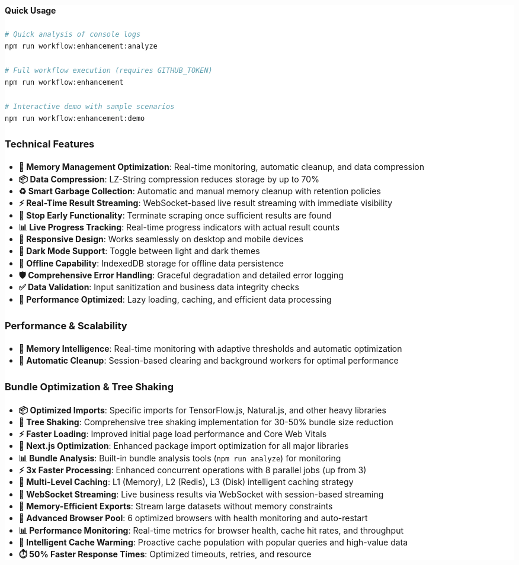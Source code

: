 #### Quick Usage
```bash
# Quick analysis of console logs
npm run workflow:enhancement:analyze

# Full workflow execution (requires GITHUB_TOKEN)
npm run workflow:enhancement

# Interactive demo with sample scenarios
npm run workflow:enhancement:demo
```

### Technical Features

- **🧠 Memory Management Optimization**: Real-time monitoring, automatic
  cleanup, and data compression
- **📦 Data Compression**: LZ-String compression reduces storage by up to 70%
- **♻️ Smart Garbage Collection**: Automatic and manual memory cleanup with
  retention policies
- **⚡ Real-Time Result Streaming**: WebSocket-based live result streaming with
  immediate visibility
- **🛑 Stop Early Functionality**: Terminate scraping once sufficient results
  are found
- **📊 Live Progress Tracking**: Real-time progress indicators with actual
  result counts
- **📱 Responsive Design**: Works seamlessly on desktop and mobile devices
- **🌙 Dark Mode Support**: Toggle between light and dark themes
- **💾 Offline Capability**: IndexedDB storage for offline data persistence
- **🛡️ Comprehensive Error Handling**: Graceful degradation and detailed error
  logging
- **✅ Data Validation**: Input sanitization and business data integrity checks
- **🚀 Performance Optimized**: Lazy loading, caching, and efficient data
  processing

### Performance & Scalability

- **🧠 Memory Intelligence**: Real-time monitoring with adaptive thresholds and
  automatic optimization
- **🧹 Automatic Cleanup**: Session-based clearing and background workers for
  optimal performance

### Bundle Optimization & Tree Shaking

- **📦 Optimized Imports**: Specific imports for TensorFlow.js, Natural.js, and other heavy libraries
- **🌳 Tree Shaking**: Comprehensive tree shaking implementation for 30-50% bundle size reduction
- **⚡ Faster Loading**: Improved initial page load performance and Core Web Vitals
- **🔧 Next.js Optimization**: Enhanced package import optimization for all major libraries
- **📊 Bundle Analysis**: Built-in bundle analysis tools (`npm run analyze`) for monitoring
- **⚡ 3x Faster Processing**: Enhanced concurrent operations with 8 parallel
  jobs (up from 3)
- **🔄 Multi-Level Caching**: L1 (Memory), L2 (Redis), L3 (Disk) intelligent
  caching strategy
- **🌊 WebSocket Streaming**: Live business results via WebSocket with
  session-based streaming
- **💾 Memory-Efficient Exports**: Stream large datasets without memory
  constraints
- **🔧 Advanced Browser Pool**: 6 optimized browsers with health monitoring and
  auto-restart
- **📊 Performance Monitoring**: Real-time metrics for browser health, cache hit
  rates, and throughput
- **🎯 Intelligent Cache Warming**: Proactive cache population with popular
  queries and high-value data
- **⏱️ 50% Faster Response Times**: Optimized timeouts, retries, and resource